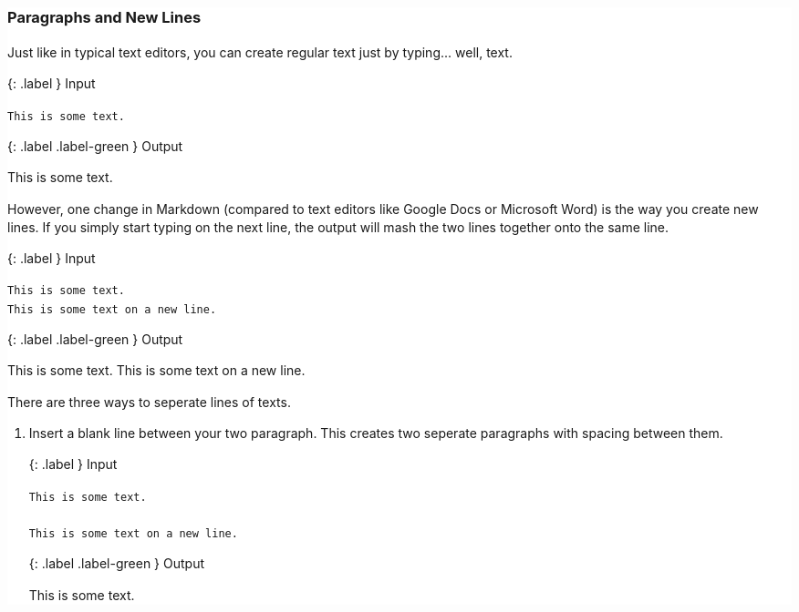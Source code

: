 ### Paragraphs and New Lines

Just like in typical text editors, you can create regular text just by typing... well, text.

<div class="code-example" Markdown="1">

{: .label }
Input

```md
This is some text.
```

{: .label .label-green }
Output

This is some text.

</div>

However, one change in Markdown (compared to text editors like Google Docs or Microsoft Word) is the way you create new lines. If you simply start typing on the next line, the output will mash the two lines together onto the same line.

<div class="code-example" Markdown="1">

{: .label }
Input

```md
This is some text.
This is some text on a new line.
```

{: .label .label-green }
Output

This is some text.
This is some text on a new line.

</div>

There are three ways to seperate lines of texts.

1. Insert a blank line between your two paragraph. This creates two seperate paragraphs with spacing between them.
    <div class="code-example" Markdown="1">

   {: .label }
   Input

   ```md
   This is some text.

   This is some text on a new line.
   ```

   {: .label .label-green }
   Output

   This is some text.
